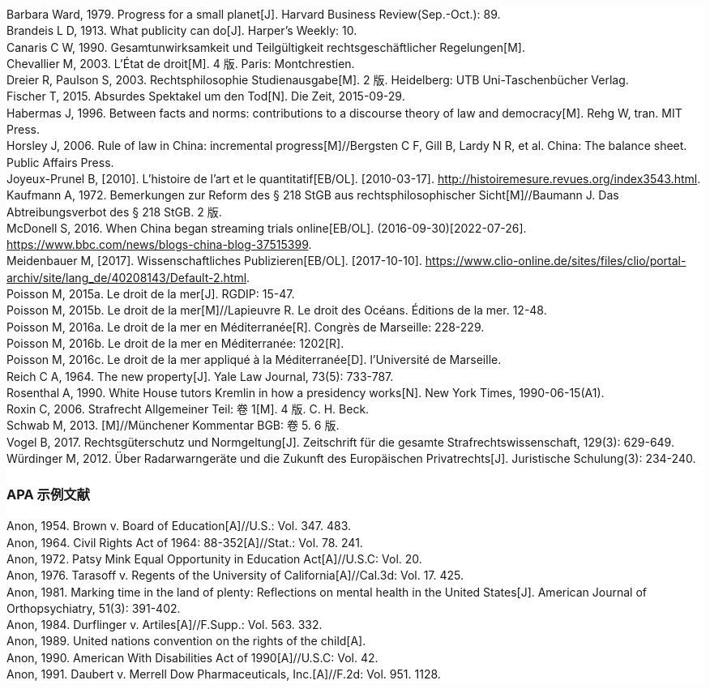   <div class="csl-entry">Barbara Ward, 1979. Progress for a small planet[J]. Harvard Business Review(Sep.-Oct.): 89.</div>
  <div class="csl-entry">Brandeis L D, 1913. What publicity can do[J]. Harper’s Weekly: 10.</div>
  <div class="csl-entry">Canaris C W, 1990. Gesamtunwirksamkeit und Teilgültigkeit rechtsgeschäftlicher Regelungen[M].</div>
  <div class="csl-entry">Chevallier M, 2003. L’État de droit[M]. 4 版. Paris: Montchrestien.</div>
  <div class="csl-entry">Dreier R, Paulson S, 2003. Rechtsphilosophie Studienausgabe[M]. 2 版. Heidelberg: UTB Uni-Taschenbücher Verlag.</div>
  <div class="csl-entry">Fischer T, 2015. Absurdes Spektakel um den Tod[N]. Die Zeit, 2015-09-29.</div>
  <div class="csl-entry">Habermas J, 1996. Between facts and norms: contributions to a discourse theory of law and democracy[M]. Rehg W, tran. MIT Press.</div>
  <div class="csl-entry">Horsley J, 2006. Rule of law in China: incremental progress[M]//Bergsten C F, Gill B, Lardy N R, et al. China: The balance sheet. Public Affairs Press.</div>
  <div class="csl-entry">Joyeux-Prunel B, [2010]. L’histoire de l’art et le quantitatif[EB/OL]. [2010-03-17]. <a href="http://histoiremesure.revues.org/index3543.html">http://histoiremesure.revues.org/index3543.html</a>.</div>
  <div class="csl-entry">Kaufmann A, 1972. Bemerkungen zur Reform des § 218 StGB aus rechtsphilosophischer Sicht[M]//Baumann J. Das Abtreibungsverbot des § 218 StGB. 2 版.</div>
  <div class="csl-entry">McDonell S, 2016. When China began streaming trials online[EB/OL]. (2016-09-30)[2022-07-26]. <a href="https://www.bbc.com/news/blogs-china-blog-37515399">https://www.bbc.com/news/blogs-china-blog-37515399</a>.</div>
  <div class="csl-entry">Meidenbauer M, [2017]. Wissenschaftliches Publizieren[EB/OL]. [2017-10-10]. <a href="https://www.clio-online.de/sites/files/clio/portal-archiv/site/lang_de/40208143/Default-2.html">https://www.clio-online.de/sites/files/clio/portal-archiv/site/lang_de/40208143/Default-2.html</a>.</div>
  <div class="csl-entry">Poisson M, 2015a. Le droit de la mer[J]. RGDIP: 15-47.</div>
  <div class="csl-entry">Poisson M, 2015b. Le droit de la mer[M]//Lapieuvre R. Le droit des Océans. Éditions de la mer. 12-48.</div>
  <div class="csl-entry">Poisson M, 2016a. Le droit de la mer en Méditerranée[R]. Congrès de Marseille: 228-229.</div>
  <div class="csl-entry">Poisson M, 2016b. Le droit de la mer en Méditerranée: 1202[R].</div>
  <div class="csl-entry">Poisson M, 2016c. Le droit de la mer appliqué à la Méditerranée[D]. l’Université de Marseille.</div>
  <div class="csl-entry">Reich C A, 1964. The new property[J]. Yale Law Journal, 73(5): 733-787.</div>
  <div class="csl-entry">Rosenthal A, 1990. White House tutors Kremlin in how a presidency works[N]. New York Times, 1990-06-15(A1).</div>
  <div class="csl-entry">Roxin C, 2006. Strafrecht Allgemeiner Teil: 卷 1[M]. 4 版. C. H. Beck.</div>
  <div class="csl-entry">Schwab M, 2013. [M]//Münchener Kommentar BGB: 卷 5. 6 版.</div>
  <div class="csl-entry">Vogel B, 2017. Rechtsgüterschutz und Normgeltung[J]. Zeitschrift für die gesamte Strafrechtswissenschaft, 129(3): 629-649.</div>
  <div class="csl-entry">Würdinger M, 2012. Über Radarwarngeräte und die Zukunft des Europäischen Privatrechts[J]. Juristische Schulung(3): 234-240.</div>
</div>



### APA 示例文献



<div class="csl-bib-body maxoffset-0 second-field-align-false hangingindent-true">
  <div class="csl-entry">Anon, 1954. Brown v. Board of Education[A]//U.S.: Vol. 347. 483.</div>
  <div class="csl-entry">Anon, 1964. Civil Rights Act of 1964: 88-352[A]//Stat.: Vol. 78. 241.</div>
  <div class="csl-entry">Anon, 1972. Patsy Mink Equal Opportunity in Education Act[A]//U.S.C: Vol. 20.</div>
  <div class="csl-entry">Anon, 1976. Tarasoff v. Regents of the University of California[A]//Cal.3d: Vol. 17. 425.</div>
  <div class="csl-entry">Anon, 1981. Marking time in the land of plenty: Reflections on mental health in the United States[J]. American Journal of Orthopsychiatry, 51(3): 391-402.</div>
  <div class="csl-entry">Anon, 1984. Durflinger v. Artiles[A]//F.Supp.: Vol. 563. 332.</div>
  <div class="csl-entry">Anon, 1989. United nations convention on the rights of the child[A].</div>
  <div class="csl-entry">Anon, 1990. American With Disabilities Act of 1990[A]//U.S.C: Vol. 42.</div>
  <div class="csl-entry">Anon, 1991. Daubert v. Merrell Dow Pharmaceuticals, Inc.[A]//F.2d: Vol. 951. 1128.</div>
